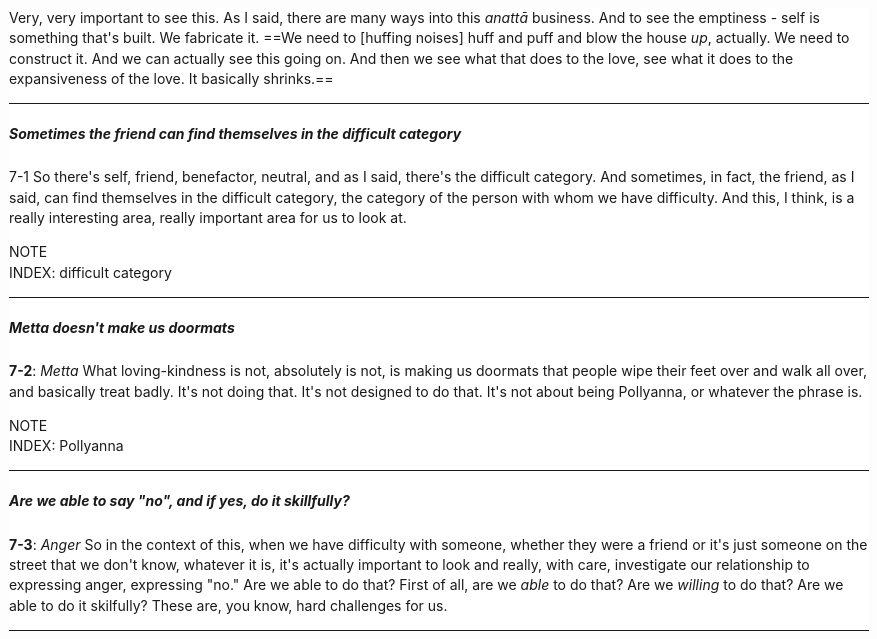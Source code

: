 <span class="paragraph">Very, very important to see this. As I said, there are many ways into this _<a aria-label-position="top" aria-label="Anatta" data-href="Anatta" class="internal-link">anattā</a>_ business. And to see the <a data-href="emptiness" class="internal-link">emptiness</a> - self is something that's built. We <a aria-label-position="top" aria-label="Fabrication" data-href="Fabrication" class="internal-link">fabricate</a> it. ==We need to [huffing noises] huff and puff and blow the house _up_, actually. We need to construct it. And we can actually see this going on. And then we see what that does to the <a data-href="love" class="internal-link">love</a>, see what it does to the expansiveness of the <a data-href="love" class="internal-link">love</a>. It basically shrinks.==</span>

---
##### Sometimes the friend can find themselves in the difficult category
<span class="counts"><a aria-label-position="top" aria-label="0130 Exploring the World of Loving Kindness > ^7-1" data-href="0130 Exploring the World of Loving Kindness#^7-1" class="internal-link">7-1</a></span>
<audio controls preload=metadata style=" width:300px;" controlslist="nodownload"><source src="https://dharmaseed.org/talks/11951/20080130-Rob_Burbea-GAIA-exploring_the_world_of_loving_kindness-11951.mp3#t=28:06" type="audio/mpeg">???</audio>
<span class="paragraph">So there's self, friend, benefactor, neutral, and as I said, there's the difficult category. And sometimes, in fact, the friend, as I said, can find themselves in the difficult category, the category of the person with whom we have difficulty. And this, I think, is a really interesting area, really important area for us to look at.</span>

<div class="admonition note"><div class="title">NOTE</div><div class="content">
INDEX: difficult category<br/>
</div></div>

---
##### Metta doesn't make us doormats
<span class="counts">**<a aria-label-position="top" aria-label="0130 Exploring the World of Loving Kindness > ^7-2" data-href="0130 Exploring the World of Loving Kindness#^7-2" class="internal-link">7-2</a>**: _<a data-href="Metta" class="internal-link">Metta</a>_</span>
<audio controls preload=metadata style=" width:300px;" controlslist="nodownload"><source src="https://dharmaseed.org/talks/11951/20080130-Rob_Burbea-GAIA-exploring_the_world_of_loving_kindness-11951.mp3#t=28:28" type="audio/mpeg">???</audio>
<span class="paragraph">What <a aria-label-position="top" aria-label="Metta" data-href="Metta" class="internal-link">loving-kindness</a> is not, absolutely is not, is making us doormats that people wipe their feet over and walk all over, and basically treat badly. It's not doing that. It's not designed to do that. It's not about being Pollyanna, or whatever the phrase is.</span>

<div class="admonition note"><div class="title">NOTE</div><div class="content">
INDEX: Pollyanna<br/>
</div></div>

---
##### Are we able to say "no", and if yes, do it skillfully?
<span class="counts">**<a aria-label-position="top" aria-label="0130 Exploring the World of Loving Kindness > ^7-3" data-href="0130 Exploring the World of Loving Kindness#^7-3" class="internal-link">7-3</a>**: _<a data-href="Anger" class="internal-link">Anger</a>_</span>
<audio controls preload=metadata style=" width:300px;" controlslist="nodownload"><source src="https://dharmaseed.org/talks/11951/20080130-Rob_Burbea-GAIA-exploring_the_world_of_loving_kindness-11951.mp3#t=28:48" type="audio/mpeg">???</audio>
<span class="paragraph">So in the context of this, when we have difficulty with someone, whether they were a friend or it's just someone on the street that we don't know, whatever it is, it's actually important to look and really, with care, investigate our relationship to expressing <a data-href="anger" class="internal-link">anger</a>, expressing "no." Are we able to do that? First of all, are we _able_ to do that? Are we _willing_ to do that? Are we able to do it skilfully? These are, you know, hard challenges for us.</span>

---